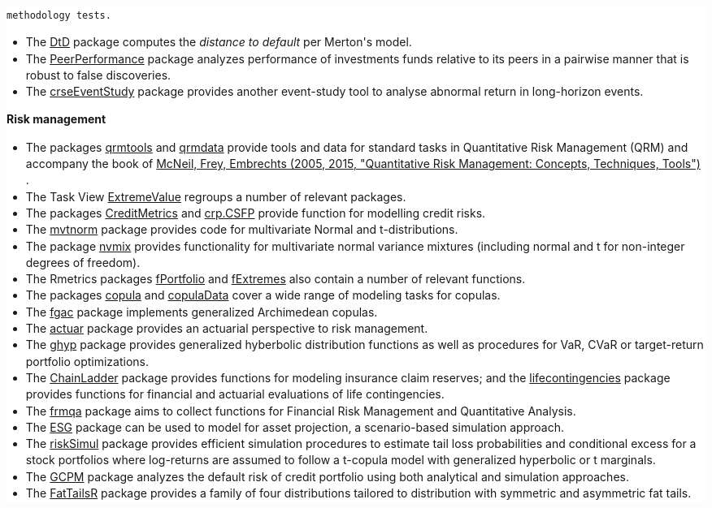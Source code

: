     methodology tests.
  - The [DtD](https://cran.r-project.org/package=DtD) package computes the *distance
    to default* per Merton's model.
  - The [PeerPerformance](https://cran.r-project.org/package=PeerPerformance)
    package analyzes performance of investments funds relative to its
    peers in a pairwise manner that is robust to false discoveries.
  - The [crseEventStudy](https://cran.r-project.org/package=crseEventStudy) package
    provides another event-study tool to analyse abnormal return in
    long-horizon events.

**Risk management**

  - The packages [qrmtools](https://cran.r-project.org/package=qrmtools) and
    [qrmdata](https://cran.r-project.org/package=qrmdata) provide tools and data for
    standard tasks in Quantitative Risk Management (QRM) and accompany
    the book of [McNeil, Frey, Embrechts (2005, 2015, "Quantitative Risk
    Management: Concepts, Techniques,
    Tools")](https://press.princeton.edu/books/hardcover/9780691166278/quantitative-risk-management)
    .
  - The Task View
    [ExtremeValue](https://cran.r-project.org/web/views/ExtremeValue.html)
    regroups a number of relevant packages.
  - The packages [CreditMetrics](https://cran.r-project.org/package=CreditMetrics)
    and [crp.CSFP](https://cran.r-project.org/package=crp.CSFP) provide function for
    modelling credit risks.
  - The [mvtnorm](https://cran.r-project.org/package=mvtnorm) package provides code
    for multivariate Normal and t-distributions.
  - The package [nvmix](https://cran.r-project.org/package=nvmix) provides
    functionality for multivariate normal variance mixtures (including
    normal and t for non-integer degrees of freedom).
  - The Rmetrics packages
    [fPortfolio](https://cran.r-project.org/package=fPortfolio) and
    [fExtremes](https://cran.r-project.org/package=fExtremes) also contain a number
    of relevant functions.
  - The packages [copula](https://cran.r-project.org/package=copula) and
    [copulaData](https://cran.r-project.org/package=copulaData) cover a wide range
    of modeling tasks for copulas.
  - The [fgac](https://cran.r-project.org/package=fgac) package implements
    generalized Archimedean copulas.
  - The [actuar](https://cran.r-project.org/package=actuar) package provides an
    actuarial perspective to risk management.
  - The [ghyp](https://cran.r-project.org/package=ghyp) package provides generalized
    hyberbolic distribution functions as well as procedures for VaR,
    CVaR or target-return portfolio optimizations.
  - The [ChainLadder](https://cran.r-project.org/package=ChainLadder) package
    provides functions for modeling insurance claim reserves; and the
    [lifecontingencies](https://cran.r-project.org/package=lifecontingencies)
    package provides functions for financial and actuarial evaluations
    of life contingencies.
  - The [frmqa](https://cran.r-project.org/package=frmqa) package aims to collect
    functions for Financial Risk Management and Quantitative Analysis.
  - The [ESG](https://cran.r-project.org/package=ESG) package can be used to model
    for asset projection, a scenario-based simulation approach.
  - The [riskSimul](https://cran.r-project.org/package=riskSimul) package provides
    efficient simulation procedures to estimate tail loss probabilities
    and conditional excess for a stock portfolios where log-returns are
    assumed to follow a t-copula model with generalized hyperbolic or t
    marginals.
  - The [GCPM](https://cran.r-project.org/package=GCPM) package analyzes the default
    risk of credit portfolio using both analytical and simulation
    approaches.
  - The [FatTailsR](https://cran.r-project.org/package=FatTailsR) package provides a
    family of four distributions tailored to distribution with symmetric
    and asymmetric fat tails.